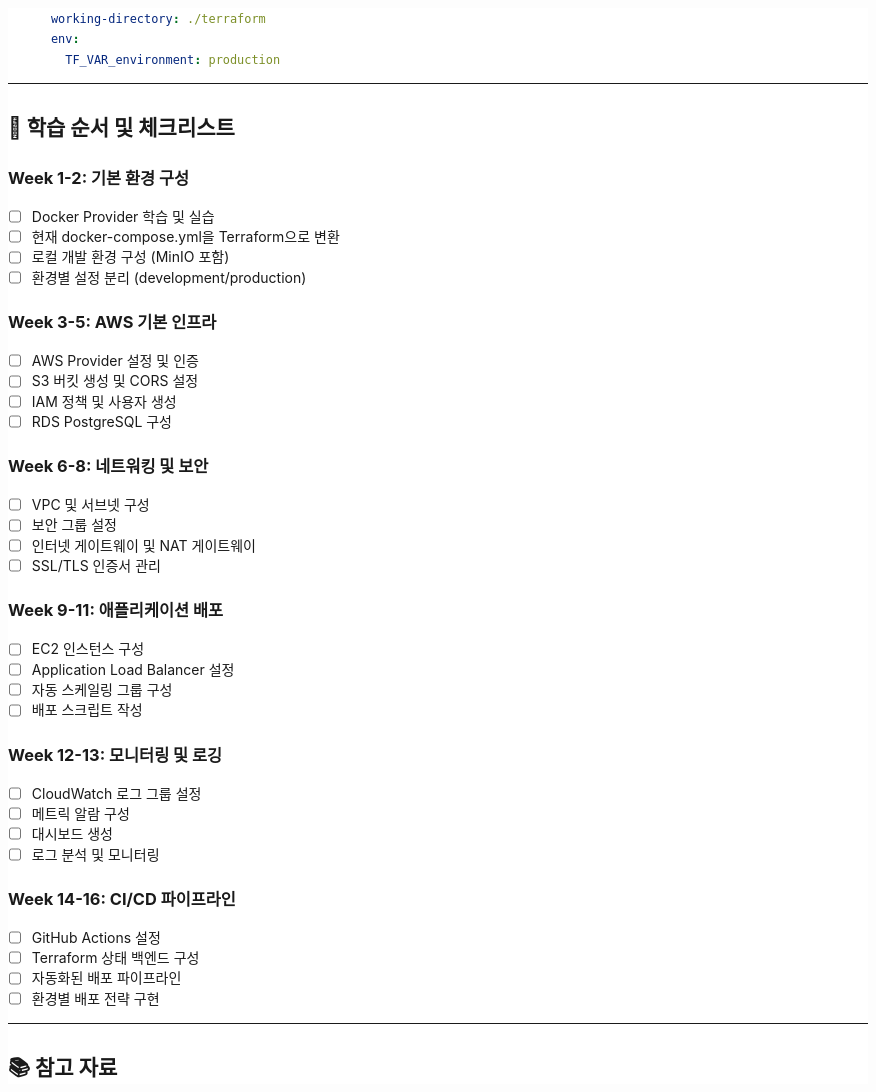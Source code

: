 ```yaml
      working-directory: ./terraform
      env:
        TF_VAR_environment: production
```

---

## 🎯 학습 순서 및 체크리스트

### **Week 1-2: 기본 환경 구성**
- [ ] Docker Provider 학습 및 실습
- [ ] 현재 docker-compose.yml을 Terraform으로 변환
- [ ] 로컬 개발 환경 구성 (MinIO 포함)
- [ ] 환경별 설정 분리 (development/production)

### **Week 3-5: AWS 기본 인프라**
- [ ] AWS Provider 설정 및 인증
- [ ] S3 버킷 생성 및 CORS 설정
- [ ] IAM 정책 및 사용자 생성
- [ ] RDS PostgreSQL 구성

### **Week 6-8: 네트워킹 및 보안**
- [ ] VPC 및 서브넷 구성
- [ ] 보안 그룹 설정
- [ ] 인터넷 게이트웨이 및 NAT 게이트웨이
- [ ] SSL/TLS 인증서 관리

### **Week 9-11: 애플리케이션 배포**
- [ ] EC2 인스턴스 구성
- [ ] Application Load Balancer 설정
- [ ] 자동 스케일링 그룹 구성
- [ ] 배포 스크립트 작성

### **Week 12-13: 모니터링 및 로깅**
- [ ] CloudWatch 로그 그룹 설정
- [ ] 메트릭 알람 구성
- [ ] 대시보드 생성
- [ ] 로그 분석 및 모니터링

### **Week 14-16: CI/CD 파이프라인**
- [ ] GitHub Actions 설정
- [ ] Terraform 상태 백엔드 구성
- [ ] 자동화된 배포 파이프라인
- [ ] 환경별 배포 전략 구현

---

## 📚 참고 자료
